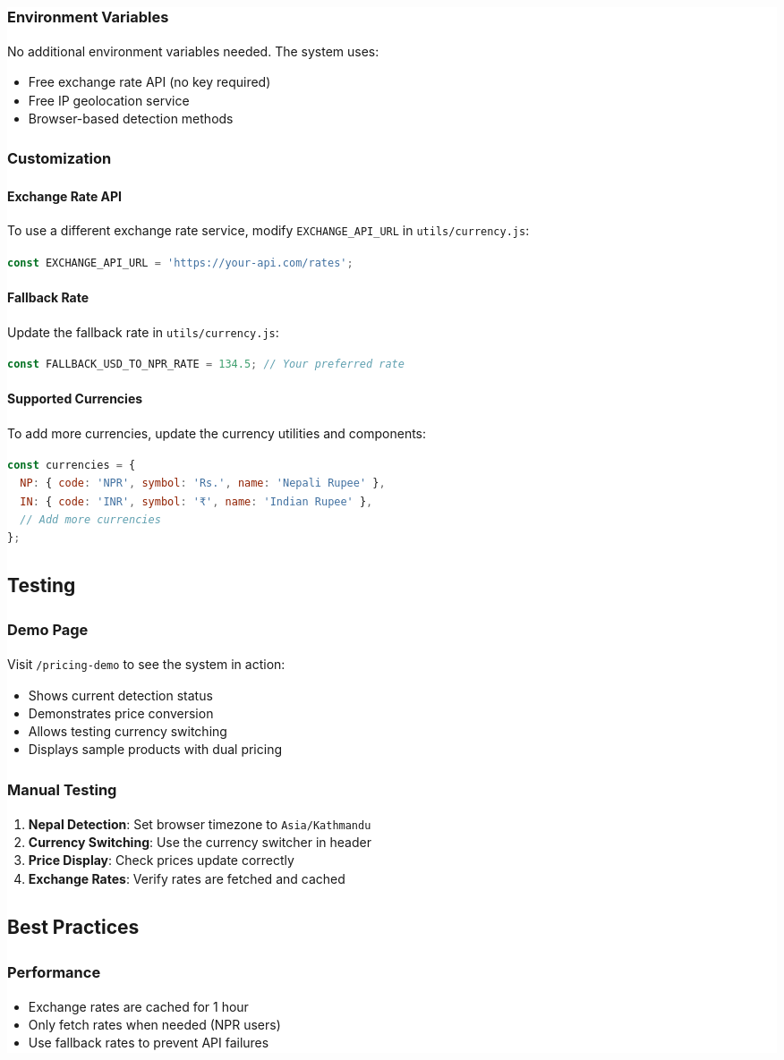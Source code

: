 ### Environment Variables

No additional environment variables needed. The system uses:
- Free exchange rate API (no key required)
- Free IP geolocation service
- Browser-based detection methods

### Customization

#### Exchange Rate API
To use a different exchange rate service, modify `EXCHANGE_API_URL` in `utils/currency.js`:

```javascript
const EXCHANGE_API_URL = 'https://your-api.com/rates';
```

#### Fallback Rate
Update the fallback rate in `utils/currency.js`:

```javascript
const FALLBACK_USD_TO_NPR_RATE = 134.5; // Your preferred rate
```

#### Supported Currencies
To add more currencies, update the currency utilities and components:

```javascript
const currencies = {
  NP: { code: 'NPR', symbol: 'Rs.', name: 'Nepali Rupee' },
  IN: { code: 'INR', symbol: '₹', name: 'Indian Rupee' },
  // Add more currencies
};
```

## Testing

### Demo Page
Visit `/pricing-demo` to see the system in action:
- Shows current detection status
- Demonstrates price conversion
- Allows testing currency switching
- Displays sample products with dual pricing

### Manual Testing
1. **Nepal Detection**: Set browser timezone to `Asia/Kathmandu`
2. **Currency Switching**: Use the currency switcher in header
3. **Price Display**: Check prices update correctly
4. **Exchange Rates**: Verify rates are fetched and cached

## Best Practices

### Performance
- Exchange rates are cached for 1 hour
- Only fetch rates when needed (NPR users)
- Use fallback rates to prevent API failures
